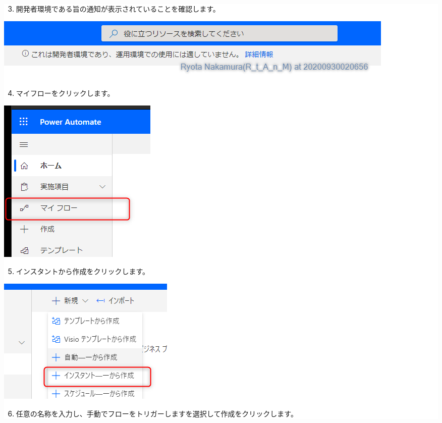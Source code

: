 3. 開発者環境である旨の通知が表示されていることを確認します。

![](pasteimage/2020-09-30-02-07-12.png)

4. マイフローをクリックします。

![](pasteimage/2020-09-30-02-07-51.png)

5. インスタントから作成をクリックします。

![](pasteimage/2020-09-30-02-08-30.png)

6. 任意の名称を入力し、手動でフローをトリガーしますを選択して作成をクリックします。
